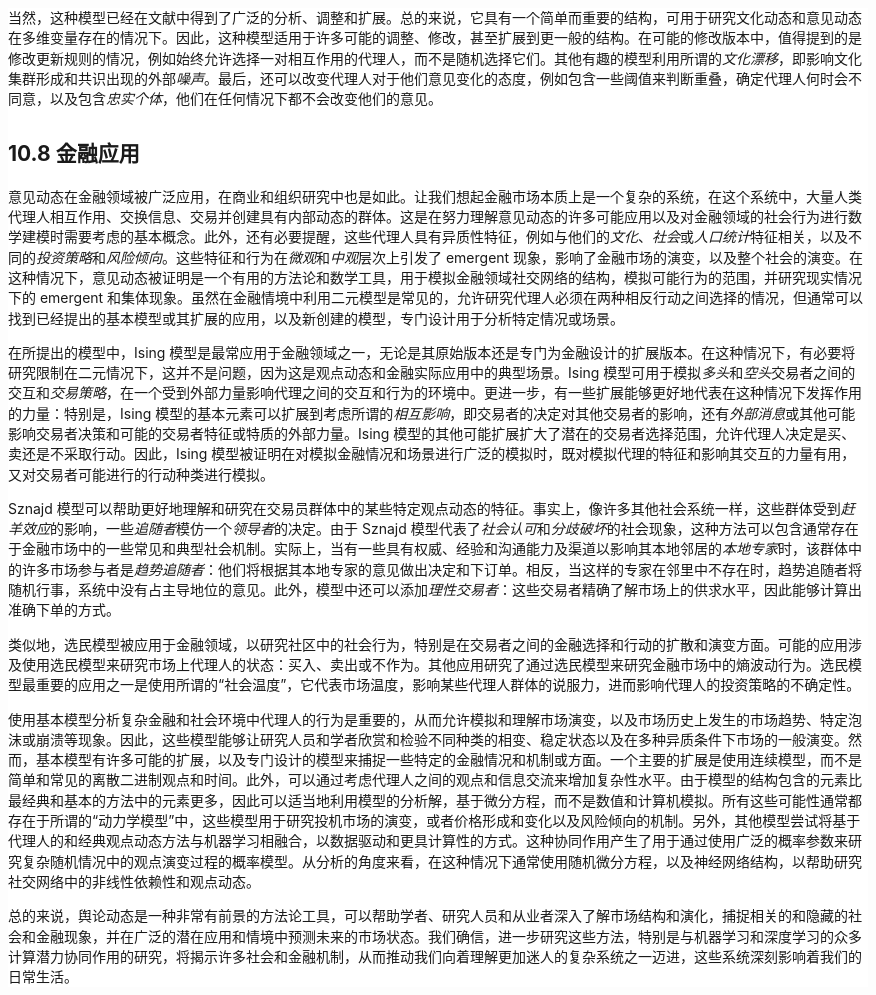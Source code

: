 当然，这种模型已经在文献中得到了广泛的分析、调整和扩展。总的来说，它具有一个简单而重要的结构，可用于研究文化动态和意见动态在多维变量存在的情况下。因此，这种模型适用于许多可能的调整、修改，甚至扩展到更一般的结构。在可能的修改版本中，值得提到的是修改更新规则的情况，例如始终允许选择一对相互作用的代理人，而不是随机选择它们。其他有趣的模型利用所谓的*文化漂移*，即影响文化集群形成和共识出现的外部*噪声*。最后，还可以改变代理人对于他们意见变化的态度，例如包含一些阈值来判断重叠，确定代理人何时会不同意，以及包含*忠实个体*，他们在任何情况下都不会改变他们的意见。

## 10.8 金融应用

意见动态在金融领域被广泛应用，在商业和组织研究中也是如此。让我们想起金融市场本质上是一个复杂的系统，在这个系统中，大量人类代理人相互作用、交换信息、交易并创建具有内部动态的群体。这是在努力理解意见动态的许多可能应用以及对金融领域的社会行为进行数学建模时需要考虑的基本概念。此外，还有必要提醒，这些代理人具有异质性特征，例如与他们的*文化*、*社会*或*人口统计*特征相关，以及不同的*投资策略*和*风险倾向*。这些特征和行为在*微观*和*中观*层次上引发了 emergent 现象，影响了金融市场的演变，以及整个社会的演变。在这种情况下，意见动态被证明是一个有用的方法论和数学工具，用于模拟金融领域社交网络的结构，模拟可能行为的范围，并研究现实情况下的 emergent 和集体现象。虽然在金融情境中利用二元模型是常见的，允许研究代理人必须在两种相反行动之间选择的情况，但通常可以找到已经提出的基本模型或其扩展的应用，以及新创建的模型，专门设计用于分析特定情况或场景。

在所提出的模型中，Ising 模型是最常应用于金融领域之一，无论是其原始版本还是专门为金融设计的扩展版本。在这种情况下，有必要将研究限制在二元情况下，这并不是问题，因为这是观点动态和金融实际应用中的典型场景。Ising 模型可用于模拟*多头*和*空头*交易者之间的交互和*交易策略*，在一个受到外部力量影响代理之间的交互和行为的环境中。更进一步，有一些扩展能够更好地代表在这种情况下发挥作用的力量：特别是，Ising 模型的基本元素可以扩展到考虑所谓的*相互影响*，即交易者的决定对其他交易者的影响，还有*外部消息*或其他可能影响交易者决策和可能的交易者特征或特质的外部力量。Ising 模型的其他可能扩展扩大了潜在的交易者选择范围，允许代理人决定是买、卖还是不采取行动。因此，Ising 模型被证明在对模拟金融情况和场景进行广泛的模拟时，既对模拟代理的特征和影响其交互的力量有用，又对交易者可能进行的行动种类进行模拟。

Sznajd 模型可以帮助更好地理解和研究在交易员群体中的某些特定观点动态的特征。事实上，像许多其他社会系统一样，这些群体受到*赶羊效应*的影响，一些*追随者*模仿一个*领导者*的决定。由于 Sznajd 模型代表了*社会认可*和*分歧破坏*的社会现象，这种方法可以包含通常存在于金融市场中的一些常见和典型社会机制。实际上，当有一些具有权威、经验和沟通能力及渠道以影响其本地邻居的*本地专家*时，该群体中的许多市场参与者是*趋势追随者*：他们将根据其本地专家的意见做出决定和下订单。相反，当这样的专家在邻里中不存在时，趋势追随者将随机行事，系统中没有占主导地位的意见。此外，模型中还可以添加*理性交易者*：这些交易者精确了解市场上的供求水平，因此能够计算出准确下单的方式。

类似地，选民模型被应用于金融领域，以研究社区中的社会行为，特别是在交易者之间的金融选择和行动的扩散和演变方面。可能的应用涉及使用选民模型来研究市场上代理人的状态：买入、卖出或不作为。其他应用研究了通过选民模型来研究金融市场中的熵波动行为。选民模型最重要的应用之一是使用所谓的“社会温度”，它代表市场温度，影响某些代理人群体的说服力，进而影响代理人的投资策略的不确定性。

使用基本模型分析复杂金融和社会环境中代理人的行为是重要的，从而允许模拟和理解市场演变，以及市场历史上发生的市场趋势、特定泡沫或崩溃等现象。因此，这些模型能够让研究人员和学者欣赏和检验不同种类的相变、稳定状态以及在多种异质条件下市场的一般演变。然而，基本模型有许多可能的扩展，以及专门设计的模型来捕捉一些特定的金融情况和机制或方面。一个主要的扩展是使用连续模型，而不是简单和常见的离散二进制观点和时间。此外，可以通过考虑代理人之间的观点和信息交流来增加复杂性水平。由于模型的结构包含的元素比最经典和基本的方法中的元素更多，因此可以适当地利用模型的分析解，基于微分方程，而不是数值和计算机模拟。所有这些可能性通常都存在于所谓的“动力学模型”中，这些模型用于研究投机市场的演变，或者价格形成和变化以及风险倾向的机制。另外，其他模型尝试将基于代理人的和经典观点动态方法与机器学习相融合，以数据驱动和更具计算性的方式。这种协同作用产生了用于通过使用广泛的概率参数来研究复杂随机情况中的观点演变过程的概率模型。从分析的角度来看，在这种情况下通常使用随机微分方程，以及神经网络结构，以帮助研究社交网络中的非线性依赖性和观点动态。

总的来说，舆论动态是一种非常有前景的方法论工具，可以帮助学者、研究人员和从业者深入了解市场结构和演化，捕捉相关的和隐藏的社会和金融现象，并在广泛的潜在应用和情境中预测未来的市场状态。我们确信，进一步研究这些方法，特别是与机器学习和深度学习的众多计算潜力协同作用的研究，将揭示许多社会和金融机制，从而推动我们向着理解更加迷人的复杂系统之一迈进，这些系统深刻影响着我们的日常生活。

